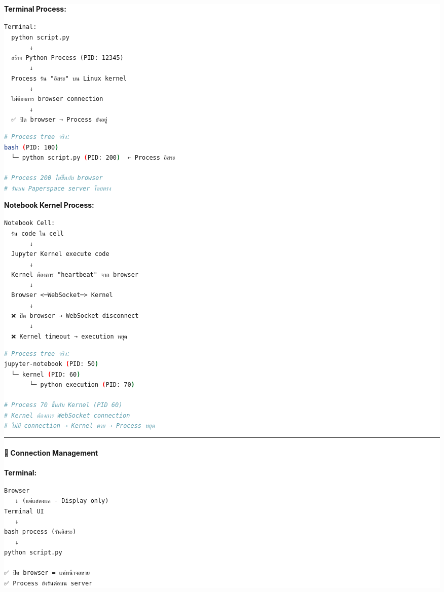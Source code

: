 **Terminal Process:**
```
Terminal:
  python script.py
       ↓
  สร้าง Python Process (PID: 12345)
       ↓
  Process รัน "อิสระ" บน Linux kernel
       ↓
  ไม่ต้องการ browser connection
       ↓
  ✅ ปิด browser → Process ยังอยู่
```

```bash
# Process tree จริง:
bash (PID: 100)
  └─ python script.py (PID: 200)  ← Process อิสระ

# Process 200 ไม่ขึ้นกับ browser
# รันบน Paperspace server โดยตรง
```

**Notebook Kernel Process:**
```
Notebook Cell:
  รัน code ใน cell
       ↓
  Jupyter Kernel execute code
       ↓
  Kernel ต้องการ "heartbeat" จาก browser
       ↓
  Browser <─WebSocket─> Kernel
       ↓
  ❌ ปิด browser → WebSocket disconnect
       ↓
  ❌ Kernel timeout → execution หยุด
```

```bash
# Process tree จริง:
jupyter-notebook (PID: 50)
  └─ kernel (PID: 60)
       └─ python execution (PID: 70)

# Process 70 ขึ้นกับ Kernel (PID 60)
# Kernel ต้องการ WebSocket connection
# ไม่มี connection → Kernel ตาย → Process หยุด
```

---

#### 🔌 Connection Management

**Terminal:**
```
Browser
   ↓ (แค่แสดงผล - Display only)
Terminal UI
   ↓
bash process (รันอิสระ)
   ↓
python script.py

✅ ปิด browser = แค่หน้าจอหาย
✅ Process ยังรันต่อบน server
```
